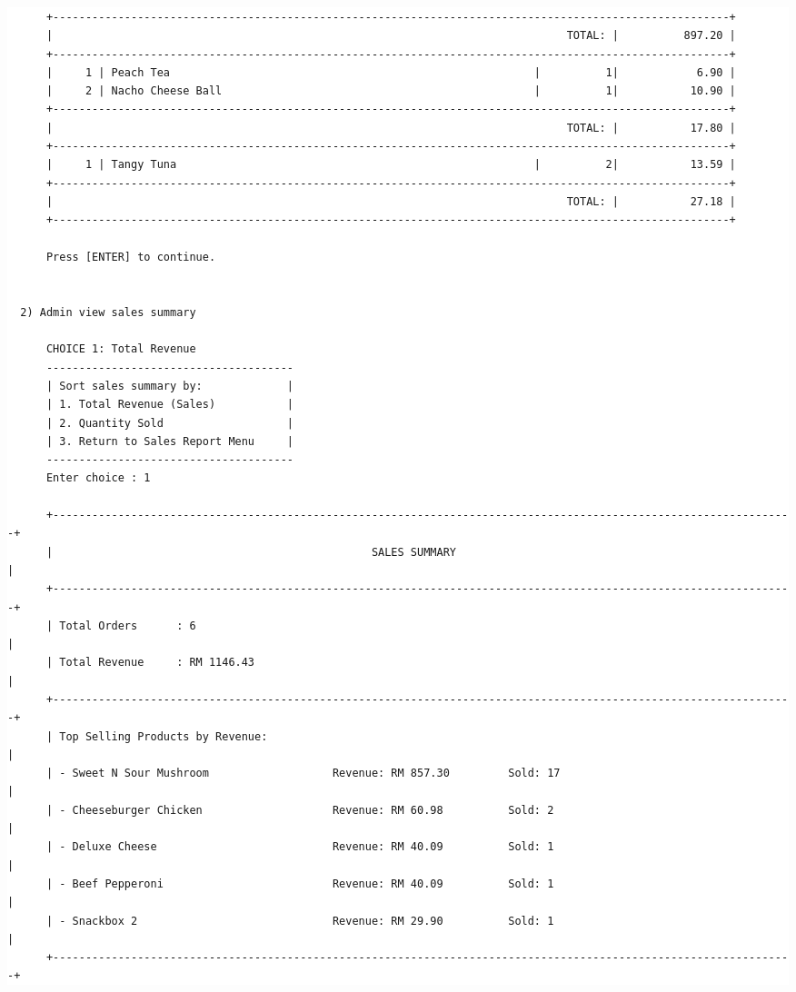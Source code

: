           +--------------------------------------------------------------------------------------------------------+
          |                                                                               TOTAL: |          897.20 |
          +--------------------------------------------------------------------------------------------------------+
          |     1 | Peach Tea                                                        |          1|            6.90 |
          |     2 | Nacho Cheese Ball                                                |          1|           10.90 |
          +--------------------------------------------------------------------------------------------------------+
          |                                                                               TOTAL: |           17.80 |
          +--------------------------------------------------------------------------------------------------------+
          |     1 | Tangy Tuna                                                       |          2|           13.59 |
          +--------------------------------------------------------------------------------------------------------+
          |                                                                               TOTAL: |           27.18 |
          +--------------------------------------------------------------------------------------------------------+

          Press [ENTER] to continue.


      2) Admin view sales summary

          CHOICE 1: Total Revenue
          --------------------------------------
          | Sort sales summary by:             |
          | 1. Total Revenue (Sales)           |
          | 2. Quantity Sold                   |
          | 3. Return to Sales Report Menu     |
          --------------------------------------
          Enter choice : 1

          +------------------------------------------------------------------------------------------------------------------+
          |                                                 SALES SUMMARY                                                    |
          +------------------------------------------------------------------------------------------------------------------+
          | Total Orders      : 6                                                                                            |
          | Total Revenue     : RM 1146.43                                                                                   |
          +------------------------------------------------------------------------------------------------------------------+
          | Top Selling Products by Revenue:                                                                                 |
          | - Sweet N Sour Mushroom                   Revenue: RM 857.30         Sold: 17                                    |
          | - Cheeseburger Chicken                    Revenue: RM 60.98          Sold: 2                                     |
          | - Deluxe Cheese                           Revenue: RM 40.09          Sold: 1                                     |
          | - Beef Pepperoni                          Revenue: RM 40.09          Sold: 1                                     |
          | - Snackbox 2                              Revenue: RM 29.90          Sold: 1                                     |
          +------------------------------------------------------------------------------------------------------------------+
